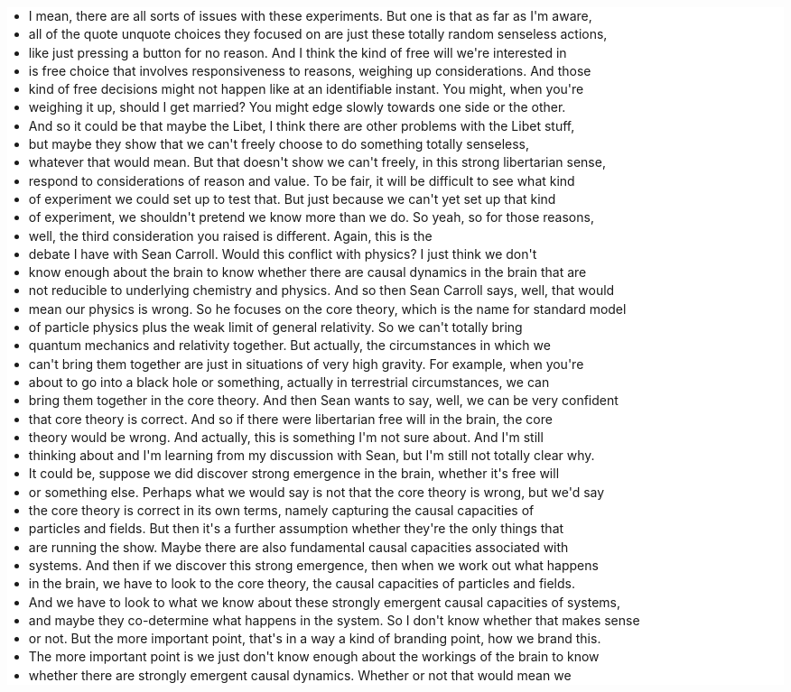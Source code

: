 *  I mean, there are all sorts of issues with these experiments. But one is that as far as I'm aware,
*  all of the quote unquote choices they focused on are just these totally random senseless actions,
*  like just pressing a button for no reason. And I think the kind of free will we're interested in
*  is free choice that involves responsiveness to reasons, weighing up considerations. And those
*  kind of free decisions might not happen like at an identifiable instant. You might, when you're
*  weighing it up, should I get married? You might edge slowly towards one side or the other.
*  And so it could be that maybe the Libet, I think there are other problems with the Libet stuff,
*  but maybe they show that we can't freely choose to do something totally senseless,
*  whatever that would mean. But that doesn't show we can't freely, in this strong libertarian sense,
*  respond to considerations of reason and value. To be fair, it will be difficult to see what kind
*  of experiment we could set up to test that. But just because we can't yet set up that kind
*  of experiment, we shouldn't pretend we know more than we do. So yeah, so for those reasons,
*  well, the third consideration you raised is different. Again, this is the
*  debate I have with Sean Carroll. Would this conflict with physics? I just think we don't
*  know enough about the brain to know whether there are causal dynamics in the brain that are
*  not reducible to underlying chemistry and physics. And so then Sean Carroll says, well, that would
*  mean our physics is wrong. So he focuses on the core theory, which is the name for standard model
*  of particle physics plus the weak limit of general relativity. So we can't totally bring
*  quantum mechanics and relativity together. But actually, the circumstances in which we
*  can't bring them together are just in situations of very high gravity. For example, when you're
*  about to go into a black hole or something, actually in terrestrial circumstances, we can
*  bring them together in the core theory. And then Sean wants to say, well, we can be very confident
*  that core theory is correct. And so if there were libertarian free will in the brain, the core
*  theory would be wrong. And actually, this is something I'm not sure about. And I'm still
*  thinking about and I'm learning from my discussion with Sean, but I'm still not totally clear why.
*  It could be, suppose we did discover strong emergence in the brain, whether it's free will
*  or something else. Perhaps what we would say is not that the core theory is wrong, but we'd say
*  the core theory is correct in its own terms, namely capturing the causal capacities of
*  particles and fields. But then it's a further assumption whether they're the only things that
*  are running the show. Maybe there are also fundamental causal capacities associated with
*  systems. And then if we discover this strong emergence, then when we work out what happens
*  in the brain, we have to look to the core theory, the causal capacities of particles and fields.
*  And we have to look to what we know about these strongly emergent causal capacities of systems,
*  and maybe they co-determine what happens in the system. So I don't know whether that makes sense
*  or not. But the more important point, that's in a way a kind of branding point, how we brand this.
*  The more important point is we just don't know enough about the workings of the brain to know
*  whether there are strongly emergent causal dynamics. Whether or not that would mean we
